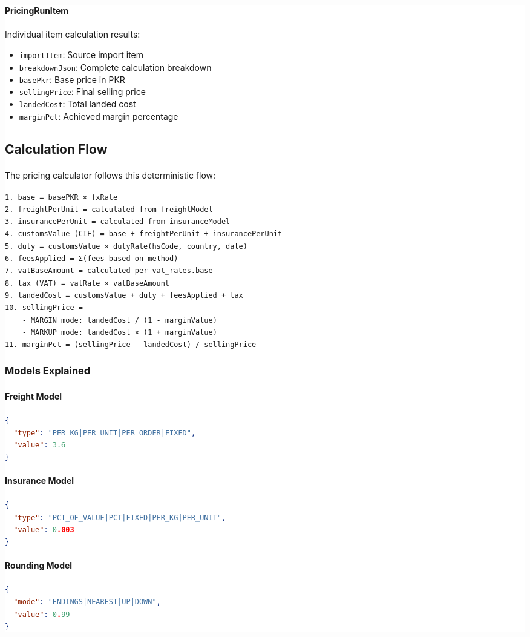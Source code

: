 #### PricingRunItem

Individual item calculation results:

- `importItem`: Source import item
- `breakdownJson`: Complete calculation breakdown
- `basePkr`: Base price in PKR
- `sellingPrice`: Final selling price
- `landedCost`: Total landed cost
- `marginPct`: Achieved margin percentage

## Calculation Flow

The pricing calculator follows this deterministic flow:

```
1. base = basePKR × fxRate
2. freightPerUnit = calculated from freightModel
3. insurancePerUnit = calculated from insuranceModel
4. customsValue (CIF) = base + freightPerUnit + insurancePerUnit
5. duty = customsValue × dutyRate(hsCode, country, date)
6. feesApplied = Σ(fees based on method)
7. vatBaseAmount = calculated per vat_rates.base
8. tax (VAT) = vatRate × vatBaseAmount
9. landedCost = customsValue + duty + feesApplied + tax
10. sellingPrice =
    - MARGIN mode: landedCost / (1 - marginValue)
    - MARKUP mode: landedCost × (1 + marginValue)
11. marginPct = (sellingPrice - landedCost) / sellingPrice
```

### Models Explained

#### Freight Model

```json
{
  "type": "PER_KG|PER_UNIT|PER_ORDER|FIXED",
  "value": 3.6
}
```

#### Insurance Model

```json
{
  "type": "PCT_OF_VALUE|PCT|FIXED|PER_KG|PER_UNIT",
  "value": 0.003
}
```

#### Rounding Model

```json
{
  "mode": "ENDINGS|NEAREST|UP|DOWN",
  "value": 0.99
}
```
